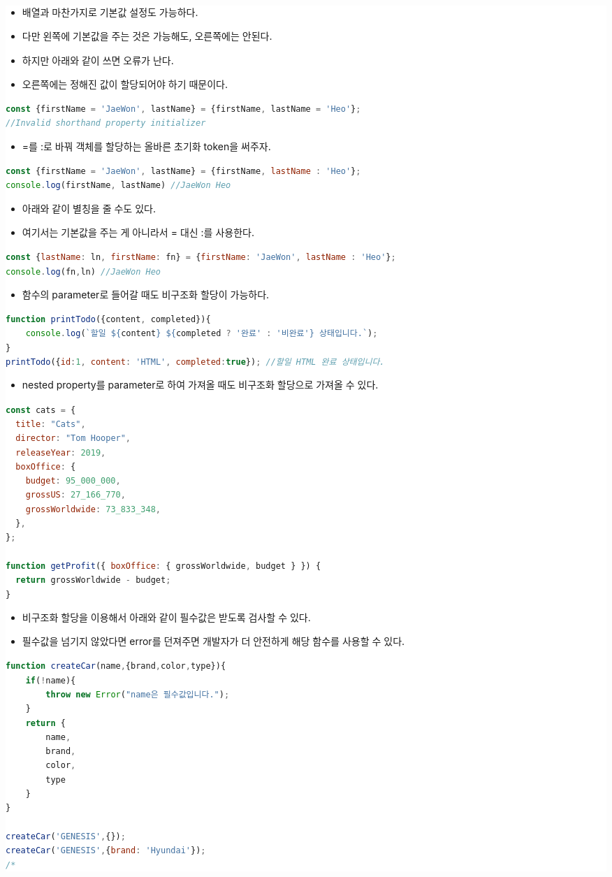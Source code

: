 - 배열과 마찬가지로 기본값 설정도 가능하다.
- 다만 왼쪽에 기본값을 주는 것은 가능해도, 오른쪽에는 안된다.

- 하지만 아래와 같이 쓰면  오류가 난다.
- 오른쪽에는 정해진 값이 할당되어야 하기 때문이다.
```javascript
const {firstName = 'JaeWon', lastName} = {firstName, lastName = 'Heo'};
//Invalid shorthand property initializer
```

- =를 :로 바꿔 객체를 할당하는 올바른 초기화 token을 써주자.
```javascript
const {firstName = 'JaeWon', lastName} = {firstName, lastName : 'Heo'};
console.log(firstName, lastName) //JaeWon Heo
```

- 아래와 같이 별칭을 줄 수도 있다.

- 여기서는 기본값을 주는 게 아니라서 = 대신 :를 사용한다.
```javascript
const {lastName: ln, firstName: fn} = {firstName: 'JaeWon', lastName : 'Heo'};
console.log(fn,ln) //JaeWon Heo
```

- 함수의 parameter로 들어갈 때도 비구조화 할당이 가능하다.
```javascript
function printTodo({content, completed}){
    console.log(`할일 ${content} ${completed ? '완료' : '비완료'} 상태입니다.`);
}
printTodo({id:1, content: 'HTML', completed:true}); //할일 HTML 완료 상태입니다.
```

- nested property를 parameter로 하여 가져올 때도 비구조화 할당으로 가져올 수 있다.

```javascript
const cats = {
  title: "Cats",
  director: "Tom Hooper",
  releaseYear: 2019,
  boxOffice: {
    budget: 95_000_000,
    grossUS: 27_166_770,
    grossWorldwide: 73_833_348,
  },
};

function getProfit({ boxOffice: { grossWorldwide, budget } }) {
  return grossWorldwide - budget;
}
```

- 비구조화 할당을 이용해서 아래와 같이 필수값은 받도록 검사할 수 있다.

- 필수값을 넘기지 않았다면 error를 던져주면 개발자가 더 안전하게 해당 함수를 사용할 수 있다.
```javascript
function createCar(name,{brand,color,type}){ 
    if(!name){
        throw new Error("name은 필수값입니다.");
    }
    return {
        name,
        brand,
        color,
        type 
    }
}

createCar('GENESIS',{});
createCar('GENESIS',{brand: 'Hyundai'});
/*
```